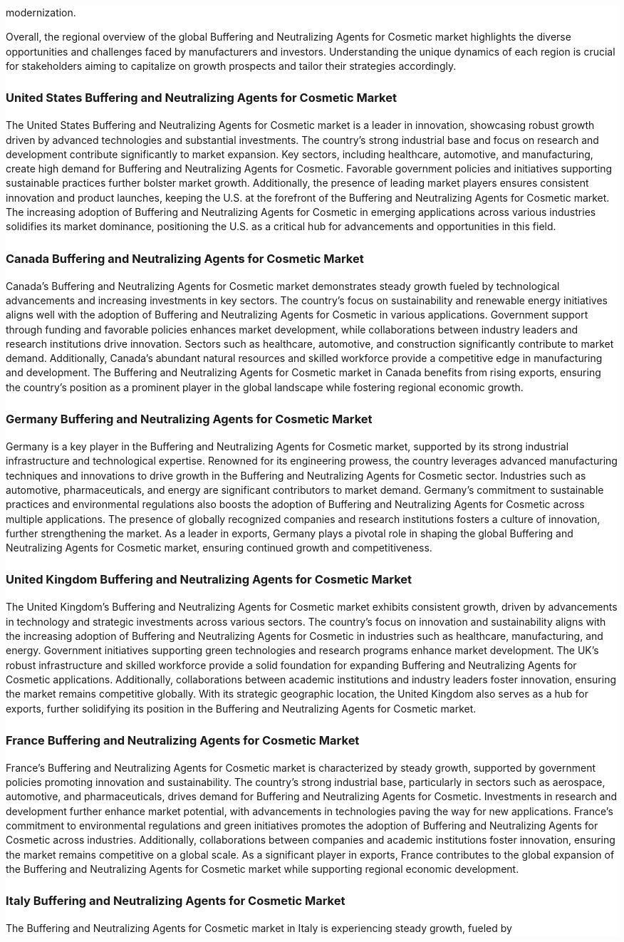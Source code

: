 modernization.</p><p>Overall, the regional overview of the global Buffering and Neutralizing Agents for Cosmetic market highlights the diverse opportunities and challenges faced by manufacturers and investors. Understanding the unique dynamics of each region is crucial for stakeholders aiming to capitalize on growth prospects and tailor their strategies accordingly.</p><h3>United States Buffering and Neutralizing Agents for Cosmetic Market</h3><p>The United States Buffering and Neutralizing Agents for Cosmetic market is a leader in innovation, showcasing robust growth driven by advanced technologies and substantial investments. The country&rsquo;s strong industrial base and focus on research and development contribute significantly to market expansion. Key sectors, including healthcare, automotive, and manufacturing, create high demand for Buffering and Neutralizing Agents for Cosmetic. Favorable government policies and initiatives supporting sustainable practices further bolster market growth. Additionally, the presence of leading market players ensures consistent innovation and product launches, keeping the U.S. at the forefront of the Buffering and Neutralizing Agents for Cosmetic market. The increasing adoption of Buffering and Neutralizing Agents for Cosmetic in emerging applications across various industries solidifies its market dominance, positioning the U.S. as a critical hub for advancements and opportunities in this field.</p><h3>Canada Buffering and Neutralizing Agents for Cosmetic Market</h3><p>Canada&rsquo;s Buffering and Neutralizing Agents for Cosmetic market demonstrates steady growth fueled by technological advancements and increasing investments in key sectors. The country&rsquo;s focus on sustainability and renewable energy initiatives aligns well with the adoption of Buffering and Neutralizing Agents for Cosmetic in various applications. Government support through funding and favorable policies enhances market development, while collaborations between industry leaders and research institutions drive innovation. Sectors such as healthcare, automotive, and construction significantly contribute to market demand. Additionally, Canada&rsquo;s abundant natural resources and skilled workforce provide a competitive edge in manufacturing and development. The Buffering and Neutralizing Agents for Cosmetic market in Canada benefits from rising exports, ensuring the country&rsquo;s position as a prominent player in the global landscape while fostering regional economic growth.</p><h3>Germany Buffering and Neutralizing Agents for Cosmetic Market</h3><p>Germany is a key player in the Buffering and Neutralizing Agents for Cosmetic market, supported by its strong industrial infrastructure and technological expertise. Renowned for its engineering prowess, the country leverages advanced manufacturing techniques and innovations to drive growth in the Buffering and Neutralizing Agents for Cosmetic sector. Industries such as automotive, pharmaceuticals, and energy are significant contributors to market demand. Germany&rsquo;s commitment to sustainable practices and environmental regulations also boosts the adoption of Buffering and Neutralizing Agents for Cosmetic across multiple applications. The presence of globally recognized companies and research institutions fosters a culture of innovation, further strengthening the market. As a leader in exports, Germany plays a pivotal role in shaping the global Buffering and Neutralizing Agents for Cosmetic market, ensuring continued growth and competitiveness.</p><h3>United Kingdom Buffering and Neutralizing Agents for Cosmetic Market</h3><p>The United Kingdom&rsquo;s Buffering and Neutralizing Agents for Cosmetic market exhibits consistent growth, driven by advancements in technology and strategic investments across various sectors. The country&rsquo;s focus on innovation and sustainability aligns with the increasing adoption of Buffering and Neutralizing Agents for Cosmetic in industries such as healthcare, manufacturing, and energy. Government initiatives supporting green technologies and research programs enhance market development. The UK&rsquo;s robust infrastructure and skilled workforce provide a solid foundation for expanding Buffering and Neutralizing Agents for Cosmetic applications. Additionally, collaborations between academic institutions and industry leaders foster innovation, ensuring the market remains competitive globally. With its strategic geographic location, the United Kingdom also serves as a hub for exports, further solidifying its position in the Buffering and Neutralizing Agents for Cosmetic market.</p><h3>France Buffering and Neutralizing Agents for Cosmetic Market</h3><p>France&rsquo;s Buffering and Neutralizing Agents for Cosmetic market is characterized by steady growth, supported by government policies promoting innovation and sustainability. The country&rsquo;s strong industrial base, particularly in sectors such as aerospace, automotive, and pharmaceuticals, drives demand for Buffering and Neutralizing Agents for Cosmetic. Investments in research and development further enhance market potential, with advancements in technologies paving the way for new applications. France&rsquo;s commitment to environmental regulations and green initiatives promotes the adoption of Buffering and Neutralizing Agents for Cosmetic across industries. Additionally, collaborations between companies and academic institutions foster innovation, ensuring the market remains competitive on a global scale. As a significant player in exports, France contributes to the global expansion of the Buffering and Neutralizing Agents for Cosmetic market while supporting regional economic development.</p><h3>Italy Buffering and Neutralizing Agents for Cosmetic Market</h3><p>The Buffering and Neutralizing Agents for Cosmetic market in Italy is experiencing steady growth, fueled by
